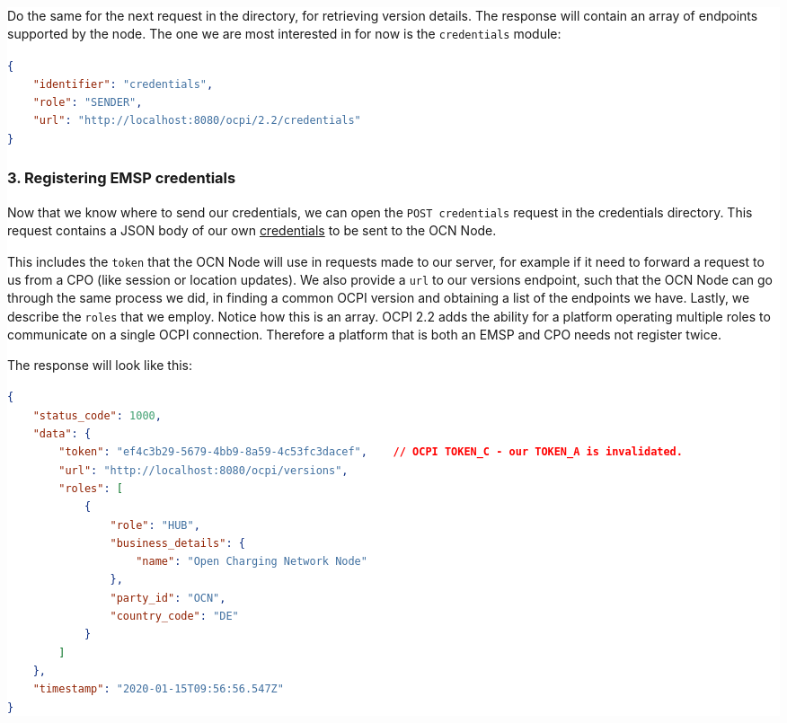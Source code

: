 Do the same for the next request in the directory, for retrieving version details. The response will contain an array
of endpoints supported by the node. The one we are most interested in for now is the `credentials` module:

```json
{
    "identifier": "credentials",
    "role": "SENDER",
    "url": "http://localhost:8080/ocpi/2.2/credentials"
}
```

### 3. Registering EMSP credentials

Now that we know where to send our credentials, we can open the `POST credentials` request in the credentials directory.
This request contains a JSON body of our own [credentials](https://github.com/ocpi/ocpi/blob/master/credentials.asciidoc)
to be sent to the OCN Node. 

This includes the `token` that the OCN Node will use in requests made to our server, for example if it need to forward 
a request to us from a CPO (like session or location updates). We also provide a `url` to our versions endpoint, such 
that the OCN Node can go through the same process we did, in finding a common OCPI version and obtaining a list of the 
endpoints we have. Lastly, we describe the `roles` that we employ. Notice how this is an array. OCPI 2.2 adds the 
ability for a platform operating multiple roles to communicate on a single OCPI connection. Therefore a platform that 
is both an EMSP and CPO needs not register twice. 

The response will look like this:

```json
{
    "status_code": 1000,
    "data": {
        "token": "ef4c3b29-5679-4bb9-8a59-4c53fc3dacef",    // OCPI TOKEN_C - our TOKEN_A is invalidated.
        "url": "http://localhost:8080/ocpi/versions",
        "roles": [
            {
                "role": "HUB",
                "business_details": {
                    "name": "Open Charging Network Node"
                },
                "party_id": "OCN",
                "country_code": "DE"
            }
        ]
    },
    "timestamp": "2020-01-15T09:56:56.547Z"
}
```
